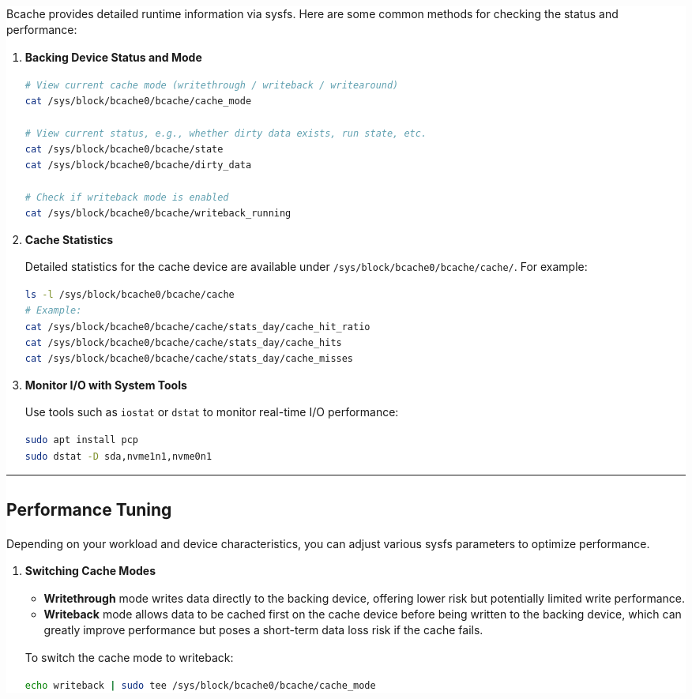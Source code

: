 Bcache provides detailed runtime information via sysfs. Here are some common methods for checking the status and performance:

1. **Backing Device Status and Mode**

   ```bash title="View Backing Device Status"
   # View current cache mode (writethrough / writeback / writearound)
   cat /sys/block/bcache0/bcache/cache_mode

   # View current status, e.g., whether dirty data exists, run state, etc.
   cat /sys/block/bcache0/bcache/state
   cat /sys/block/bcache0/bcache/dirty_data

   # Check if writeback mode is enabled
   cat /sys/block/bcache0/bcache/writeback_running
   ```

2. **Cache Statistics**

   Detailed statistics for the cache device are available under `/sys/block/bcache0/bcache/cache/`. For example:

   ```bash title="View Cache Statistics"
   ls -l /sys/block/bcache0/bcache/cache
   # Example:
   cat /sys/block/bcache0/bcache/cache/stats_day/cache_hit_ratio
   cat /sys/block/bcache0/bcache/cache/stats_day/cache_hits
   cat /sys/block/bcache0/bcache/cache/stats_day/cache_misses
   ```

3. **Monitor I/O with System Tools**

   Use tools such as `iostat` or `dstat` to monitor real-time I/O performance:

   ```bash title="Monitor I/O Performance"
   sudo apt install pcp
   sudo dstat -D sda,nvme1n1,nvme0n1
   ```

---

## Performance Tuning

Depending on your workload and device characteristics, you can adjust various sysfs parameters to optimize performance.

1. **Switching Cache Modes**

   - **Writethrough** mode writes data directly to the backing device, offering lower risk but potentially limited write performance.  
   - **Writeback** mode allows data to be cached first on the cache device before being written to the backing device, which can greatly improve performance but poses a short-term data loss risk if the cache fails.

   To switch the cache mode to writeback:

   ```bash title="Switch to Writeback Mode"
   echo writeback | sudo tee /sys/block/bcache0/bcache/cache_mode
   ```
